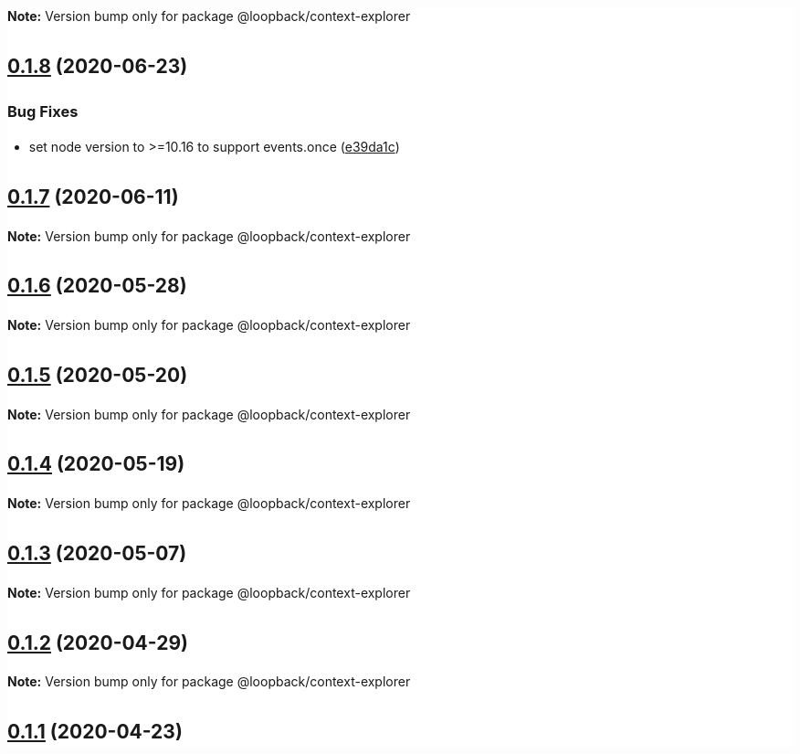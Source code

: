 **Note:** Version bump only for package @loopback/context-explorer

## [0.1.8](https://github.com/loopbackio/loopback-next/compare/@loopback/context-explorer@0.1.7...@loopback/context-explorer@0.1.8) (2020-06-23)

### Bug Fixes

- set node version to >=10.16 to support events.once
  ([e39da1c](https://github.com/loopbackio/loopback-next/commit/e39da1ca47728eafaf83c10ce35b09b03b6a4edc))

## [0.1.7](https://github.com/loopbackio/loopback-next/compare/@loopback/context-explorer@0.1.6...@loopback/context-explorer@0.1.7) (2020-06-11)

**Note:** Version bump only for package @loopback/context-explorer

## [0.1.6](https://github.com/loopbackio/loopback-next/compare/@loopback/context-explorer@0.1.5...@loopback/context-explorer@0.1.6) (2020-05-28)

**Note:** Version bump only for package @loopback/context-explorer

## [0.1.5](https://github.com/loopbackio/loopback-next/compare/@loopback/context-explorer@0.1.4...@loopback/context-explorer@0.1.5) (2020-05-20)

**Note:** Version bump only for package @loopback/context-explorer

## [0.1.4](https://github.com/loopbackio/loopback-next/compare/@loopback/context-explorer@0.1.3...@loopback/context-explorer@0.1.4) (2020-05-19)

**Note:** Version bump only for package @loopback/context-explorer

## [0.1.3](https://github.com/loopbackio/loopback-next/compare/@loopback/context-explorer@0.1.2...@loopback/context-explorer@0.1.3) (2020-05-07)

**Note:** Version bump only for package @loopback/context-explorer

## [0.1.2](https://github.com/loopbackio/loopback-next/compare/@loopback/context-explorer@0.1.1...@loopback/context-explorer@0.1.2) (2020-04-29)

**Note:** Version bump only for package @loopback/context-explorer

## [0.1.1](https://github.com/loopbackio/loopback-next/compare/@loopback/context-explorer@0.1.0...@loopback/context-explorer@0.1.1) (2020-04-23)
